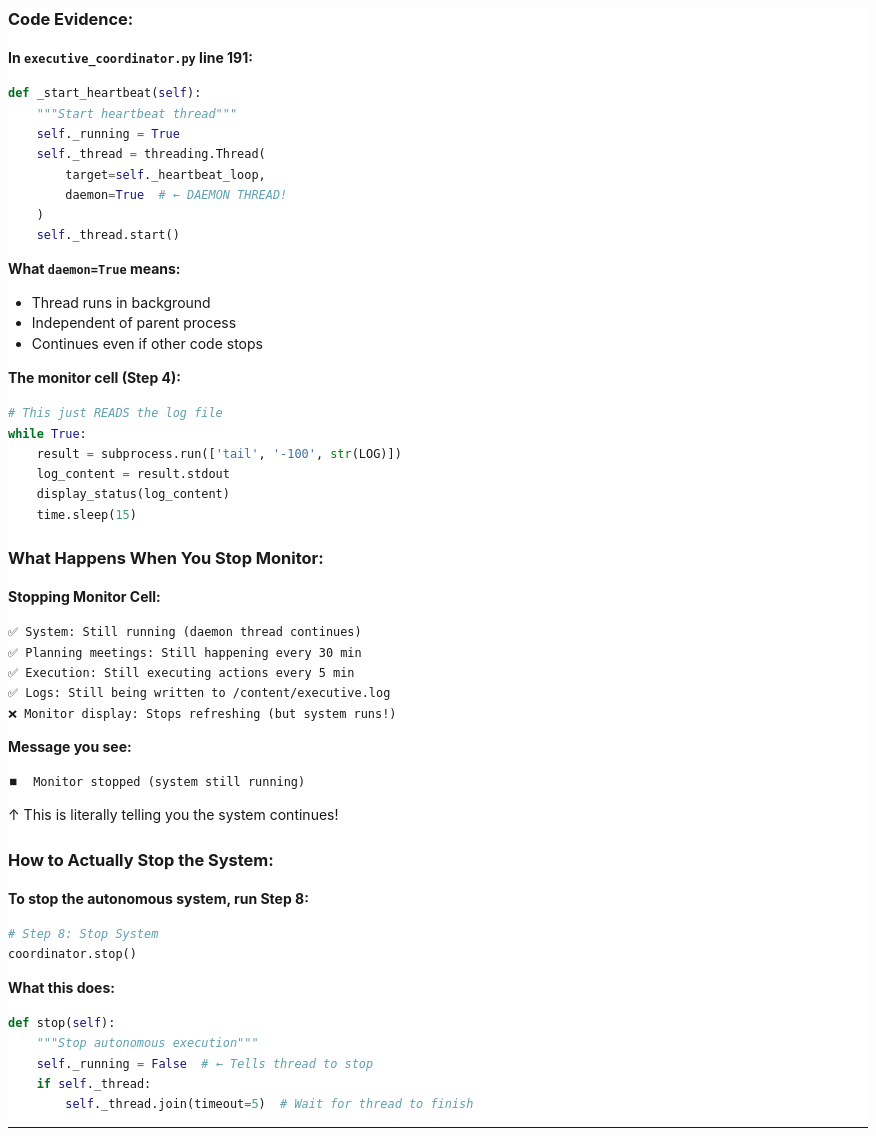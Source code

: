 ### Code Evidence:

**In `executive_coordinator.py` line 191:**
```python
def _start_heartbeat(self):
    """Start heartbeat thread"""
    self._running = True
    self._thread = threading.Thread(
        target=self._heartbeat_loop,
        daemon=True  # ← DAEMON THREAD!
    )
    self._thread.start()
```

**What `daemon=True` means:**
- Thread runs in background
- Independent of parent process
- Continues even if other code stops

**The monitor cell (Step 4):**
```python
# This just READS the log file
while True:
    result = subprocess.run(['tail', '-100', str(LOG)])
    log_content = result.stdout
    display_status(log_content)
    time.sleep(15)
```

### What Happens When You Stop Monitor:

**Stopping Monitor Cell:**
```
✅ System: Still running (daemon thread continues)
✅ Planning meetings: Still happening every 30 min
✅ Execution: Still executing actions every 5 min
✅ Logs: Still being written to /content/executive.log
❌ Monitor display: Stops refreshing (but system runs!)
```

**Message you see:**
```
⏹️  Monitor stopped (system still running)
```
↑ This is literally telling you the system continues!

### How to Actually Stop the System:

**To stop the autonomous system, run Step 8:**
```python
# Step 8: Stop System
coordinator.stop()
```

**What this does:**
```python
def stop(self):
    """Stop autonomous execution"""
    self._running = False  # ← Tells thread to stop
    if self._thread:
        self._thread.join(timeout=5)  # Wait for thread to finish
```

---